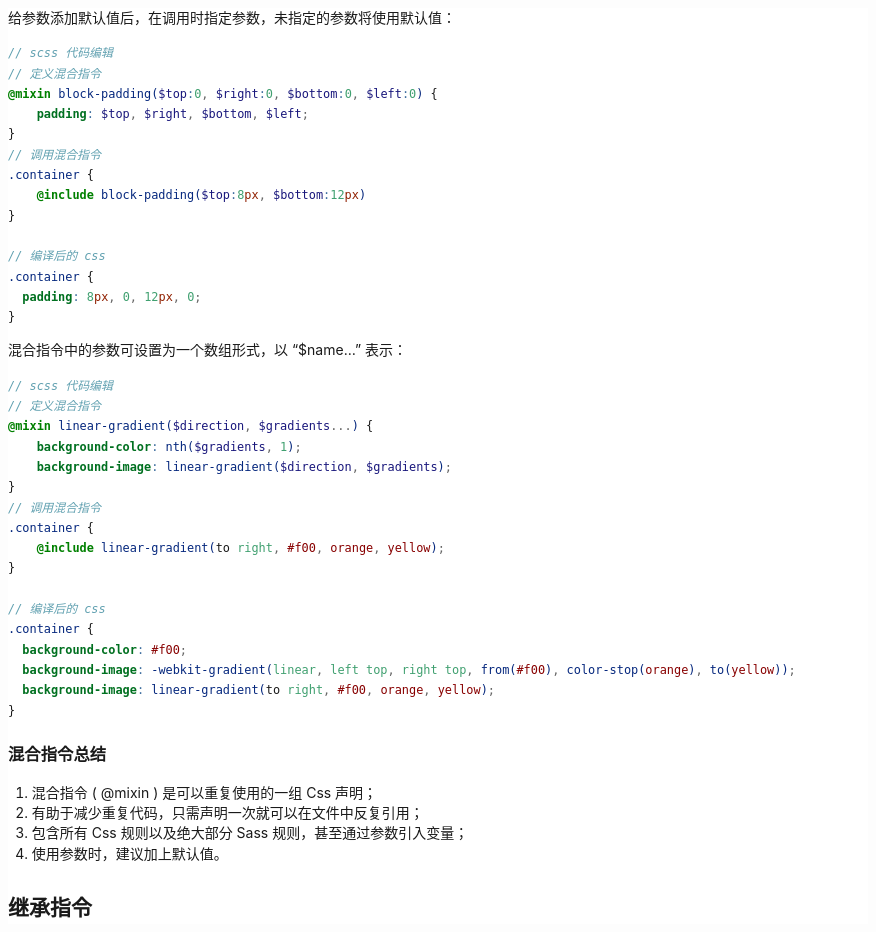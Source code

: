 给参数添加默认值后，在调用时指定参数，未指定的参数将使用默认值：

```scss
// scss 代码编辑
// 定义混合指令
@mixin block-padding($top:0, $right:0, $bottom:0, $left:0) {
    padding: $top, $right, $bottom, $left;
}
// 调用混合指令
.container {
    @include block-padding($top:8px, $bottom:12px)
}

// 编译后的 css
.container {
  padding: 8px, 0, 12px, 0;
}
```

混合指令中的参数可设置为一个数组形式，以 “$name…” 表示：

```scss
// scss 代码编辑
// 定义混合指令
@mixin linear-gradient($direction, $gradients...) {
    background-color: nth($gradients, 1);
    background-image: linear-gradient($direction, $gradients);
}
// 调用混合指令
.container {
    @include linear-gradient(to right, #f00, orange, yellow);
}

// 编译后的 css
.container {
  background-color: #f00;
  background-image: -webkit-gradient(linear, left top, right top, from(#f00), color-stop(orange), to(yellow));
  background-image: linear-gradient(to right, #f00, orange, yellow);
}
```



### 混合指令总结

1. 混合指令 ( @mixin ) 是可以重复使用的一组 Css 声明；
2. 有助于减少重复代码，只需声明一次就可以在文件中反复引用；
3. 包含所有 Css 规则以及绝大部分 Sass 规则，甚至通过参数引入变量；
4. 使用参数时，建议加上默认值。





## 继承指令
